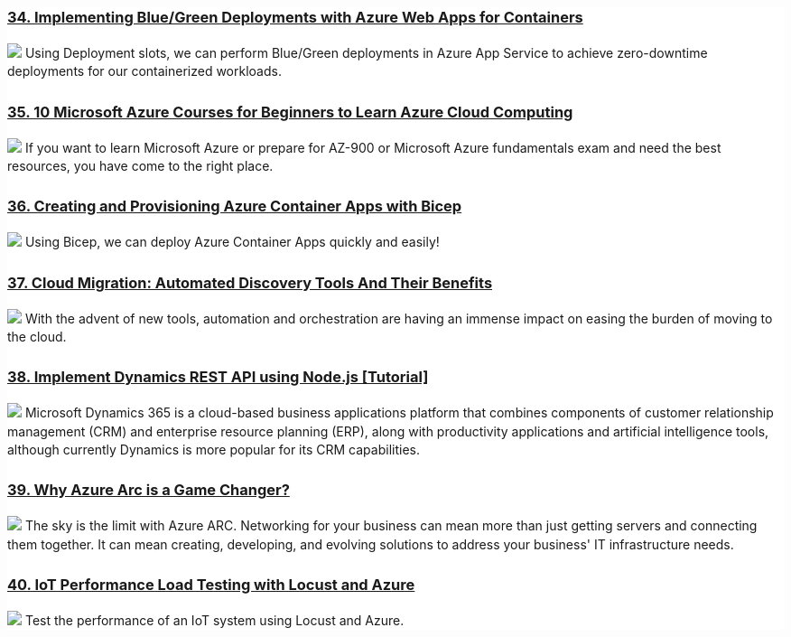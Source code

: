 
### [34. Implementing Blue/Green Deployments with Azure Web Apps for Containers](https://hackernoon.com/implementing-bluegreen-deployments-with-azure-web-apps-for-containers)
![](https://cdn.hackernoon.com/images/pffQtygCu8Uaa9SSArIb41t2PYU2-v6a3h2p.jpeg)
Using Deployment slots, we can perform Blue/Green deployments in Azure App Service to achieve zero-downtime deployments for our containerized workloads.

### [35. 10 Microsoft Azure Courses for Beginners to Learn Azure Cloud Computing](https://hackernoon.com/10-microsoft-azure-courses-for-beginners-to-learn-azure-cloud-computing)
![](https://cdn.hackernoon.com/images/Up825JZF5yROkBJQEVNelNrvnOn1-4093hk8.jpeg)
If you want to learn Microsoft Azure or prepare for AZ-900 or Microsoft Azure fundamentals exam and need the best resources, you have come to the right place.

### [36. Creating and Provisioning Azure Container Apps with Bicep](https://hackernoon.com/creating-and-provisioning-azure-container-apps-with-bicep)
![](https://cdn.hackernoon.com/images/pffQtygCu8Uaa9SSArIb41t2PYU2-9fb3hlw.jpeg)
Using Bicep, we can deploy Azure Container Apps quickly and easily!

### [37. Cloud Migration: Automated Discovery Tools And Their Benefits](https://hackernoon.com/cloud-migration-automated-discovery-tools-and-their-benefits-yg3033hv)
![](https://hackernoon.com/images/MJpFVUEItkSdoh38rYo60VT7RfH3-6ri31b4.png)
With the advent of new tools, automation and orchestration are having an immense impact on easing the burden of moving to the cloud.  

### [38. Implement Dynamics REST API using Node.js [Tutorial]](https://hackernoon.com/integrating-with-the-dynamics-rest-api-using-nodejs-3wk323t)
![](https://cdn.hackernoon.com/images/52h732j1.jpg)
Microsoft Dynamics 365 is a cloud-based business applications platform that combines components of customer relationship management (CRM) and enterprise resource planning (ERP), along with productivity applications and artificial intelligence tools, although currently Dynamics is more popular for its CRM capabilities. 

### [39. Why Azure Arc is a Game Changer?](https://hackernoon.com/why-azure-arc-is-a-game-changer-ho453yae)
![](https://cdn.hackernoon.com/drafts/7y6d3yk9.png)
The sky is the limit with Azure ARC. Networking for your business can mean more than just getting servers and connecting them together. It can mean creating, developing, and evolving solutions to address your business' IT infrastructure needs.

### [40. IoT Performance Load Testing with Locust and Azure](https://hackernoon.com/iot-performance-load-testing-with-locust-and-azure)
![](https://cdn.hackernoon.com/images/ctFl6KUYXPaiCcbIjvjhP1MZn0k1-ah92pjn.jpeg)
Test the performance of an IoT system using Locust and Azure.
